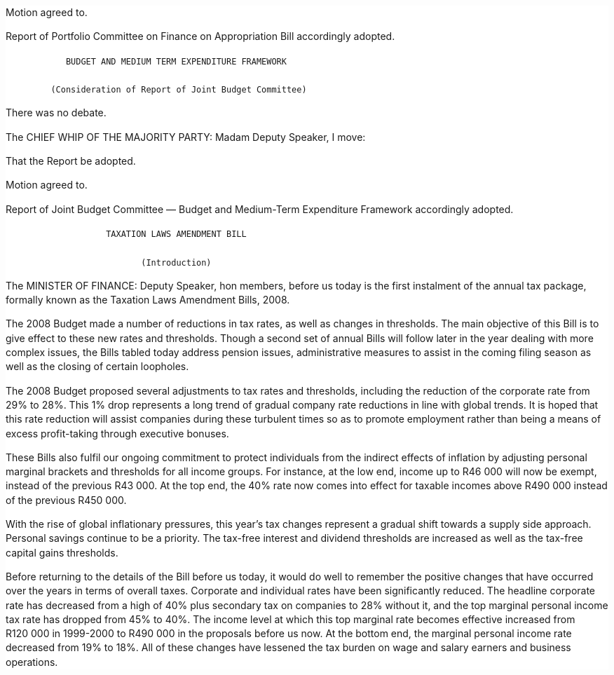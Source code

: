 
Motion agreed to.

Report of Portfolio Committee on Finance on Appropriation Bill accordingly
adopted.

                BUDGET AND MEDIUM TERM EXPENDITURE FRAMEWORK

             (Consideration of Report of Joint Budget Committee)

There was no debate.

The CHIEF WHIP OF THE MAJORITY PARTY: Madam Deputy Speaker, I move:

  That the Report be adopted.

Motion agreed to.

Report of Joint Budget Committee — Budget and Medium-Term Expenditure
Framework accordingly adopted.

                        TAXATION LAWS AMENDMENT BILL

                               (Introduction)

The MINISTER OF FINANCE: Deputy Speaker, hon members, before us today is
the first instalment of the annual tax package, formally known as the
Taxation Laws Amendment Bills, 2008.

The 2008 Budget made a number of reductions in tax rates, as well as
changes in thresholds. The main objective of this Bill is to give effect to
these new rates and thresholds. Though a second set of annual Bills will
follow later in the year dealing with more complex issues, the Bills tabled
today address pension issues, administrative measures to assist in the
coming filing season as well as the closing of certain loopholes.

The 2008 Budget proposed several adjustments to tax rates and thresholds,
including the reduction of the corporate rate from 29% to 28%. This 1% drop
represents a long trend of gradual company rate reductions in line with
global trends. It is hoped that this rate reduction will assist companies
during these turbulent times so as to promote employment rather than being
a means of excess profit-taking through executive bonuses.

These Bills also fulfil our ongoing commitment to protect individuals from
the indirect effects of inflation by adjusting personal marginal brackets
and thresholds for all income groups. For instance, at the low end, income
up to R46 000 will now be exempt, instead of the previous R43 000. At the
top end, the 40% rate now comes into effect for taxable incomes above
R490 000 instead of the previous R450 000.

With the rise of global inflationary pressures, this year’s tax changes
represent a gradual shift towards a supply side approach. Personal savings
continue to be a priority. The tax-free interest and dividend thresholds
are increased as well as the tax-free capital gains thresholds.

Before returning to the details of the Bill before us today, it would do
well to remember the positive changes that have occurred over the years in
terms of overall taxes. Corporate and individual rates have been
significantly reduced. The headline corporate rate has decreased from a
high of 40% plus secondary tax on companies to 28% without it, and the top
marginal personal income tax rate has dropped from 45% to 40%. The income
level at which this top marginal rate becomes effective increased from
R120 000 in 1999-2000 to R490 000 in the proposals before us now. At the
bottom end, the marginal personal income rate decreased from 19% to 18%.
All of these changes have lessened the tax burden on wage and salary
earners and business operations.
